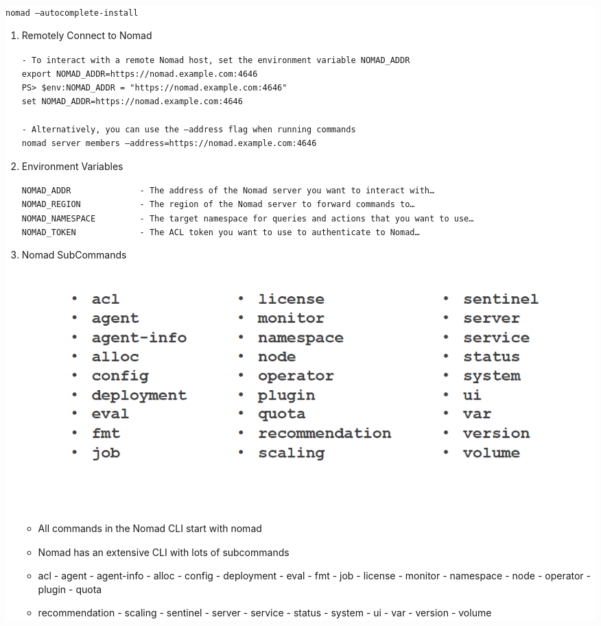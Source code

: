   ```
  nomad –autocomplete-install
  ```
1. Remotely Connect to Nomad
   
   ```
   - To interact with a remote Nomad host, set the environment variable NOMAD_ADDR
   export NOMAD_ADDR=https://nomad.example.com:4646
   PS> $env:NOMAD_ADDR = "https://nomad.example.com:4646"
   set NOMAD_ADDR=https://nomad.example.com:4646
   
   - Alternatively, you can use the –address flag when running commands
   nomad server members –address=https://nomad.example.com:4646
   ```

2. Environment Variables
   
   ```
   NOMAD_ADDR              - The address of the Nomad server you want to interact with…
   NOMAD_REGION            - The region of the Nomad server to forward commands to…
   NOMAD_NAMESPACE         - The target namespace for queries and actions that you want to use…
   NOMAD_TOKEN             - The ACL token you want to use to authenticate to Nomad…
   ```

3. Nomad SubCommands
   
   ![alt text](https://github.com/sawan22071995/notes/blob/main/docs/DevOps/subcommand.png?raw=true)
   
   - All commands in the Nomad CLI start with nomad
   
   - Nomad has an extensive CLI with lots of subcommands
   
   - acl - agent - agent-info - alloc - config - deployment - eval - fmt - job - license - monitor - namespace - node - operator - plugin - quota
   
   - recommendation - scaling - sentinel - server - service - status - system - ui - var - version - volume
   